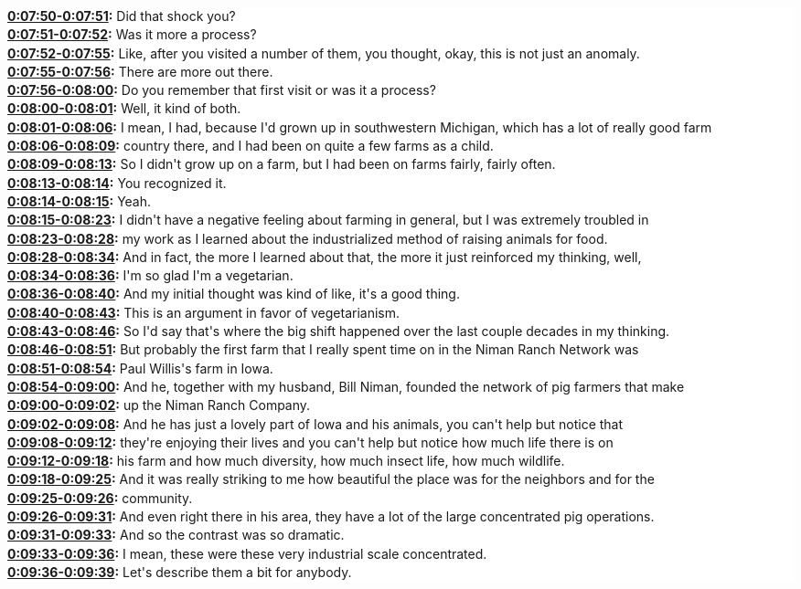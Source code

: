 **[0:07:50-0:07:51](https://investinginregenerativeagriculture.com/nicolette-hahn-niman#t=0:07:50):**  Did that shock you?  
**[0:07:51-0:07:52](https://investinginregenerativeagriculture.com/nicolette-hahn-niman#t=0:07:51):**  Was it more a process?  
**[0:07:52-0:07:55](https://investinginregenerativeagriculture.com/nicolette-hahn-niman#t=0:07:52):**  Like, after you visited a number of them, you thought, okay, this is not just an anomaly.  
**[0:07:55-0:07:56](https://investinginregenerativeagriculture.com/nicolette-hahn-niman#t=0:07:55):**  There are more out there.  
**[0:07:56-0:08:00](https://investinginregenerativeagriculture.com/nicolette-hahn-niman#t=0:07:56):**  Do you remember that first visit or was it a process?  
**[0:08:00-0:08:01](https://investinginregenerativeagriculture.com/nicolette-hahn-niman#t=0:08:00):**  Well, it kind of both.  
**[0:08:01-0:08:06](https://investinginregenerativeagriculture.com/nicolette-hahn-niman#t=0:08:01):**  I mean, I had, because I'd grown up in southwestern Michigan, which has a lot of really good farm  
**[0:08:06-0:08:09](https://investinginregenerativeagriculture.com/nicolette-hahn-niman#t=0:08:06):**  country there, and I had been on quite a few farms as a child.  
**[0:08:09-0:08:13](https://investinginregenerativeagriculture.com/nicolette-hahn-niman#t=0:08:09):**  So I didn't grow up on a farm, but I had been on farms fairly, fairly often.  
**[0:08:13-0:08:14](https://investinginregenerativeagriculture.com/nicolette-hahn-niman#t=0:08:13):**  You recognized it.  
**[0:08:14-0:08:15](https://investinginregenerativeagriculture.com/nicolette-hahn-niman#t=0:08:14):**  Yeah.  
**[0:08:15-0:08:23](https://investinginregenerativeagriculture.com/nicolette-hahn-niman#t=0:08:15):**  I didn't have a negative feeling about farming in general, but I was extremely troubled in  
**[0:08:23-0:08:28](https://investinginregenerativeagriculture.com/nicolette-hahn-niman#t=0:08:23):**  my work as I learned about the industrialized method of raising animals for food.  
**[0:08:28-0:08:34](https://investinginregenerativeagriculture.com/nicolette-hahn-niman#t=0:08:28):**  And in fact, the more I learned about that, the more it just reinforced my thinking, well,  
**[0:08:34-0:08:36](https://investinginregenerativeagriculture.com/nicolette-hahn-niman#t=0:08:34):**  I'm so glad I'm a vegetarian.  
**[0:08:36-0:08:40](https://investinginregenerativeagriculture.com/nicolette-hahn-niman#t=0:08:36):**  And my initial thought was kind of like, it's a good thing.  
**[0:08:40-0:08:43](https://investinginregenerativeagriculture.com/nicolette-hahn-niman#t=0:08:40):**  This is an argument in favor of vegetarianism.  
**[0:08:43-0:08:46](https://investinginregenerativeagriculture.com/nicolette-hahn-niman#t=0:08:43):**  So I'd say that's where the big shift happened over the last couple decades in my thinking.  
**[0:08:46-0:08:51](https://investinginregenerativeagriculture.com/nicolette-hahn-niman#t=0:08:46):**  But probably the first farm that I really spent time on in the Niman Ranch Network was  
**[0:08:51-0:08:54](https://investinginregenerativeagriculture.com/nicolette-hahn-niman#t=0:08:51):**  Paul Willis's farm in Iowa.  
**[0:08:54-0:09:00](https://investinginregenerativeagriculture.com/nicolette-hahn-niman#t=0:08:54):**  And he, together with my husband, Bill Niman, founded the network of pig farmers that make  
**[0:09:00-0:09:02](https://investinginregenerativeagriculture.com/nicolette-hahn-niman#t=0:09:00):**  up the Niman Ranch Company.  
**[0:09:02-0:09:08](https://investinginregenerativeagriculture.com/nicolette-hahn-niman#t=0:09:02):**  And he has just a lovely part of Iowa and his animals, you can't help but notice that  
**[0:09:08-0:09:12](https://investinginregenerativeagriculture.com/nicolette-hahn-niman#t=0:09:08):**  they're enjoying their lives and you can't help but notice how much life there is on  
**[0:09:12-0:09:18](https://investinginregenerativeagriculture.com/nicolette-hahn-niman#t=0:09:12):**  his farm and how much diversity, how much insect life, how much wildlife.  
**[0:09:18-0:09:25](https://investinginregenerativeagriculture.com/nicolette-hahn-niman#t=0:09:18):**  And it was really striking to me how beautiful the place was for the neighbors and for the  
**[0:09:25-0:09:26](https://investinginregenerativeagriculture.com/nicolette-hahn-niman#t=0:09:25):**  community.  
**[0:09:26-0:09:31](https://investinginregenerativeagriculture.com/nicolette-hahn-niman#t=0:09:26):**  And even right there in his area, they have a lot of the large concentrated pig operations.  
**[0:09:31-0:09:33](https://investinginregenerativeagriculture.com/nicolette-hahn-niman#t=0:09:31):**  And so the contrast was so dramatic.  
**[0:09:33-0:09:36](https://investinginregenerativeagriculture.com/nicolette-hahn-niman#t=0:09:33):**  I mean, these were these very industrial scale concentrated.  
**[0:09:36-0:09:39](https://investinginregenerativeagriculture.com/nicolette-hahn-niman#t=0:09:36):**  Let's describe them a bit for anybody.  